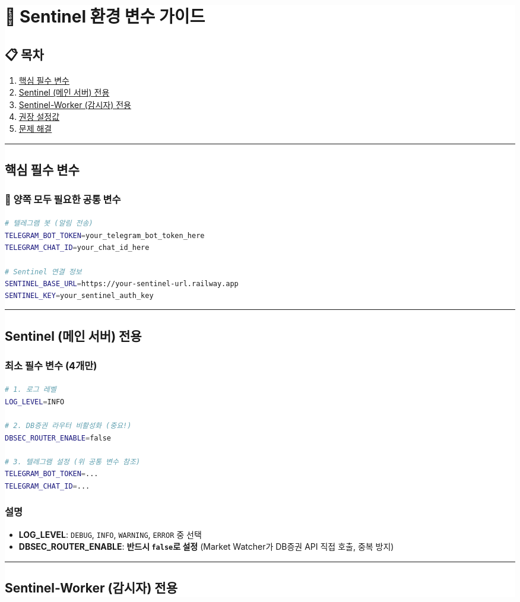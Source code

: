 # 🔧 Sentinel 환경 변수 가이드

## 📋 목차
1. [핵심 필수 변수](#핵심-필수-변수)
2. [Sentinel (메인 서버) 전용](#sentinel-메인-서버-전용)
3. [Sentinel-Worker (감시자) 전용](#sentinel-worker-감시자-전용)
4. [권장 설정값](#권장-설정값)
5. [문제 해결](#문제-해결)

---

## 핵심 필수 변수

### 🚨 양쪽 모두 필요한 공통 변수

```bash
# 텔레그램 봇 (알림 전송)
TELEGRAM_BOT_TOKEN=your_telegram_bot_token_here
TELEGRAM_CHAT_ID=your_chat_id_here

# Sentinel 연결 정보
SENTINEL_BASE_URL=https://your-sentinel-url.railway.app
SENTINEL_KEY=your_sentinel_auth_key
```

---

## Sentinel (메인 서버) 전용

### 최소 필수 변수 (4개만)

```bash
# 1. 로그 레벨
LOG_LEVEL=INFO

# 2. DB증권 라우터 비활성화 (중요!)
DBSEC_ROUTER_ENABLE=false

# 3. 텔레그램 설정 (위 공통 변수 참조)
TELEGRAM_BOT_TOKEN=...
TELEGRAM_CHAT_ID=...
```

### 설명
- **LOG_LEVEL**: `DEBUG`, `INFO`, `WARNING`, `ERROR` 중 선택
- **DBSEC_ROUTER_ENABLE**: **반드시 `false`로 설정** (Market Watcher가 DB증권 API 직접 호출, 중복 방지)

---

## Sentinel-Worker (감시자) 전용
